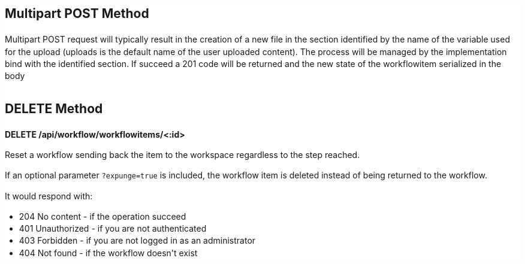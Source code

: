 ## Multipart POST Method

Multipart POST request will typically result in the creation of a new file in the section identified by the name of the
variable used for the upload (uploads is the default name of the user uploaded content). The process will be managed by
the implementation bind with the identified section.
If succeed a 201 code will be returned and the new state of the workflowitem serialized in the body

## DELETE Method

**DELETE /api/workflow/workflowitems/<:id>**

Reset a workflow sending back the item to the workspace regardless to the step reached.

If an optional parameter `?expunge=true` is included, the workflow item is deleted instead of being returned to the
workflow.

It would respond with:

* 204 No content - if the operation succeed
* 401 Unauthorized - if you are not authenticated
* 403 Forbidden - if you are not logged in as an administrator
* 404 Not found - if the workflow doesn't exist
